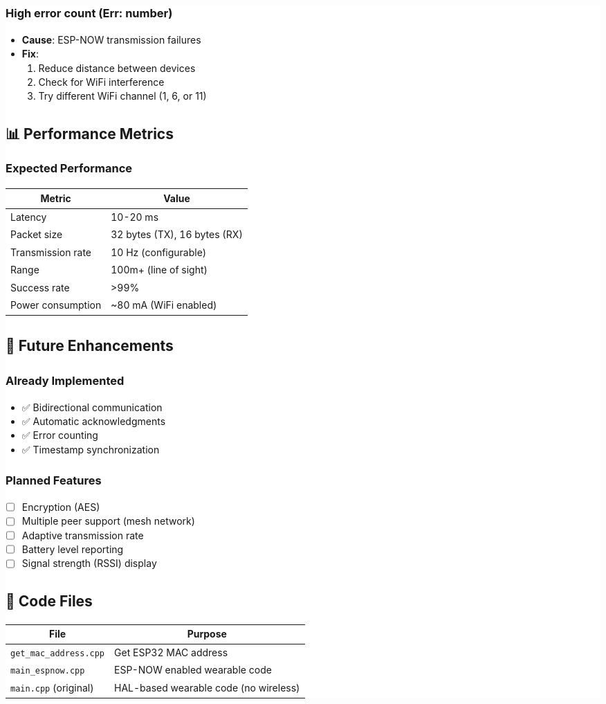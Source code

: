 ### High error count (Err: number)
- **Cause**: ESP-NOW transmission failures
- **Fix**:
  1. Reduce distance between devices
  2. Check for WiFi interference
  3. Try different WiFi channel (1, 6, or 11)

## 📊 Performance Metrics

### Expected Performance

| Metric | Value |
|--------|-------|
| Latency | 10-20 ms |
| Packet size | 32 bytes (TX), 16 bytes (RX) |
| Transmission rate | 10 Hz (configurable) |
| Range | 100m+ (line of sight) |
| Success rate | >99% |
| Power consumption | ~80 mA (WiFi enabled) |

## 🔮 Future Enhancements

### Already Implemented
- ✅ Bidirectional communication
- ✅ Automatic acknowledgments
- ✅ Error counting
- ✅ Timestamp synchronization

### Planned Features
- [ ] Encryption (AES)
- [ ] Multiple peer support (mesh network)
- [ ] Adaptive transmission rate
- [ ] Battery level reporting
- [ ] Signal strength (RSSI) display

## 📝 Code Files

| File | Purpose |
|------|---------|
| `get_mac_address.cpp` | Get ESP32 MAC address |
| `main_espnow.cpp` | ESP-NOW enabled wearable code |
| `main.cpp` (original) | HAL-based wearable code (no wireless) |
